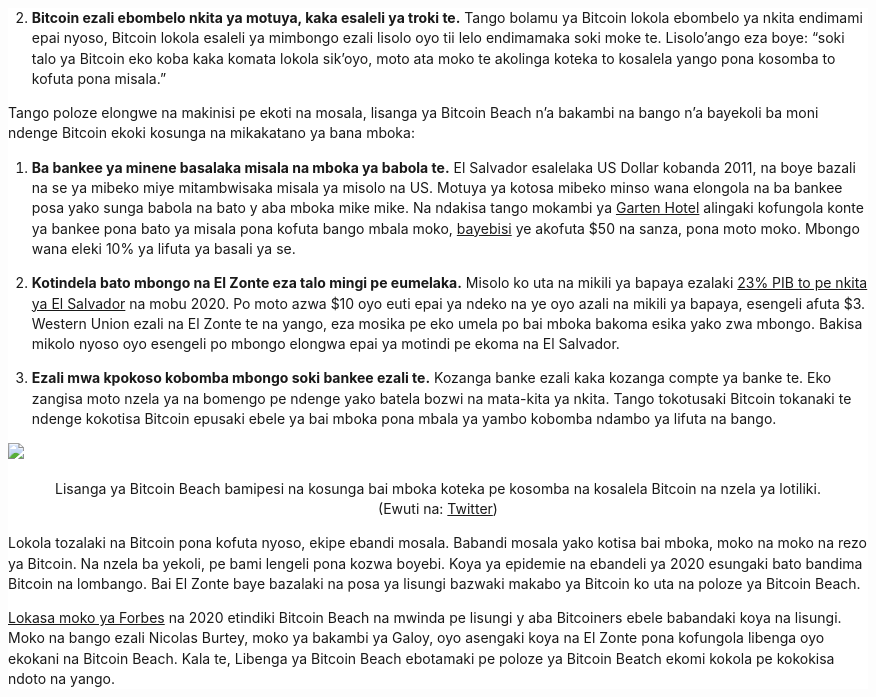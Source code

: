 2. **Bitcoin ezali ebombelo nkita ya motuya, kaka esaleli ya troki te.** Tango bolamu ya
Bitcoin lokola ebombelo ya nkita endimami epai nyoso, Bitcoin lokola esaleli ya
mimbongo ezali lisolo oyo tii lelo endimamaka soki moke te. Lisolo’ango eza boye: “soki
talo ya Bitcoin eko koba kaka komata lokola sik’oyo, moto ata moko te akolinga koteka
to kosalela yango pona kosomba to kofuta pona misala.”

Tango poloze elongwe na makinisi pe ekoti na mosala, lisanga ya Bitcoin Beach n’a bakambi na
bango n’a bayekoli ba moni ndenge Bitcoin ekoki kosunga na mikakatano ya bana mboka:


1. **Ba bankee ya minene basalaka misala na mboka ya babola te.** El Salvador esalelaka
US Dollar kobanda 2011, na boye bazali na se ya mibeko miye mitambwisaka misala ya
misolo na US. Motuya ya kotosa mibeko minso wana elongola na ba bankee posa yako
sunga babola na bato y aba mboka mike mike. Na ndakisa tango mokambi ya [Garten Hotel](https://www.gartenzonte.com/garten) alingaki kofungola konte ya bankee pona bato ya misala pona kofuta bango mbala
moko, [bayebisi](https://youtu.be/RhoiOzhuBG4?t=1438) ye akofuta $50 na sanza, pona moto moko. Mbongo wana eleki 10% ya
lifuta ya basali ya se.

2. **Kotindela bato mbongo na El Zonte eza talo mingi pe eumelaka.** Misolo ko uta na
mikili ya bapaya ezalaki [23% PIB to pe nkita ya El Salvador](https://www.cnbc.com/2021/09/09/el-salvador-bitcoin-move-could-cost-western-union-400-million-a-year.html) na mobu 2020. Po moto azwa
$10 oyo euti epai ya ndeko na ye oyo azali na mikili ya bapaya, esengeli afuta $3.
Western Union ezali na El Zonte te na yango, eza mosika pe eko umela po bai mboka
bakoma esika yako zwa mbongo. Bakisa mikolo nyoso oyo esengeli po mbongo elongwa
epai ya motindi pe ekoma na El Salvador.

3. **Ezali mwa kpokoso kobomba mbongo soki bankee ezali te.** Kozanga banke ezali kaka
kozanga compte ya banke te. Eko zangisa moto nzela ya na bomengo pe ndenge yako
batela bozwi na mata-kita ya nkita. Tango tokotusaki Bitcoin tokanaki te ndenge
kokotisa Bitcoin epusaki ebele ya bai mboka pona mbala ya yambo kobomba ndambo ya
lifuta na bango.

![](./bitcoin-beach-team.jpg)
<center v-pre>
<figure>
  <figcaption>Lisanga ya Bitcoin Beach bamipesi na kosunga bai mboka koteka pe kosomba na kosalela Bitcoin na nzela ya lotiliki. (Ewuti na: <a href="https://twitter.com/romanmartinezc/status/1401672924092841984?s=20">Twitter</a>)</figcaption>
</figure>
</center>

Lokola tozalaki na Bitcoin pona kofuta nyoso, ekipe ebandi mosala. Babandi mosala yako kotisa
bai mboka, moko na moko na rezo ya Bitcoin. Na nzela ba yekoli, pe bami lengeli pona kozwa
boyebi. Koya ya epidemie na ebandeli ya 2020 esungaki bato bandima Bitcoin na lombango. Bai
El Zonte baye bazalaki na posa ya lisungi bazwaki makabo ya Bitcoin ko uta na poloze ya Bitcoin
Beach. 

[Lokasa moko ya Forbes](https://www.forbes.com/sites/tatianakoffman/2020/07/14/this-el-salvador-village-adopts-bitcoin-as-money/?sh=723af6ac2044) na 2020 etindiki Bitcoin Beach na mwinda pe lisungi y aba
Bitcoiners ebele babandaki koya na lisungi. Moko na bango ezali Nicolas Burtey, moko ya
bakambi ya Galoy, oyo asengaki koya na El Zonte pona kofungola libenga oyo ekokani na Bitcoin
Beach. Kala te, Libenga ya Bitcoin Beach ebotamaki pe poloze ya Bitcoin Beatch ekomi kokola
pe kokokisa ndoto na yango. 
